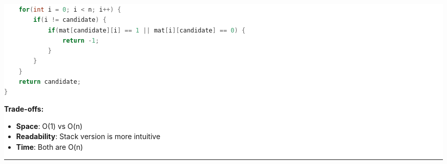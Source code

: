 ```cpp
    for(int i = 0; i < n; i++) {
        if(i != candidate) {
            if(mat[candidate][i] == 1 || mat[i][candidate] == 0) {
                return -1;
            }
        }
    }
    return candidate;
}
```

**Trade-offs:**
- **Space**: O(1) vs O(n)
- **Readability**: Stack version is more intuitive
- **Time**: Both are O(n)

---

